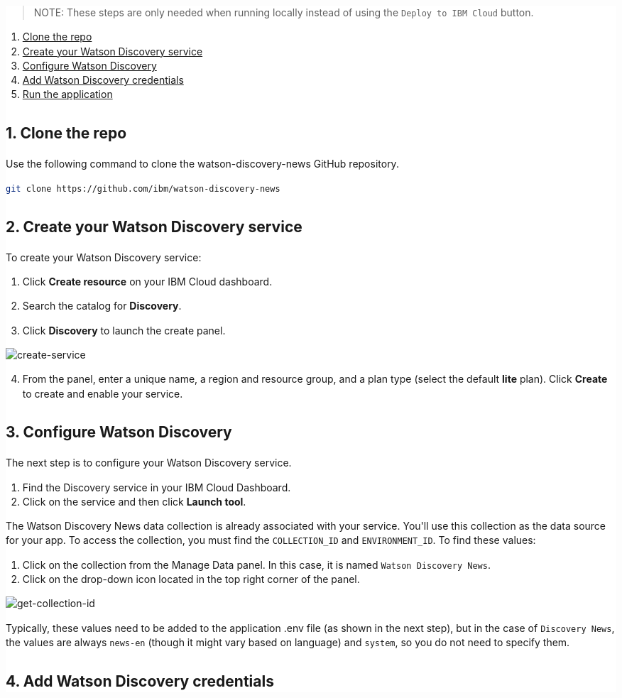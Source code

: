> NOTE: These steps are only needed when running locally instead of using the ``Deploy to IBM Cloud`` button.

1. [Clone the repo](#1-clone-the-repo)
1. [Create your Watson Discovery service](#2-create-your-watson-discovery-service)
1. [Configure Watson Discovery](#3-configure-watson-discovery)
1. [Add Watson Discovery credentials](#4-add-watson-discovery-credentials)
1. [Run the application](#5-run-the-application)

## 1. Clone the repo

Use the following command to clone the watson-discovery-news GitHub repository.

```bash
git clone https://github.com/ibm/watson-discovery-news
```

## 2. Create your Watson Discovery service

To create your Watson Discovery service:

  1. Click **Create resource** on your IBM Cloud dashboard.

  2. Search the catalog for **Discovery**.

  3. Click **Discovery** to launch the create panel.

![create-service](https://raw.githubusercontent.com/IBM/pattern-utils/master/watson-discovery/discover-service-create.png)

  4. From the panel, enter a unique name, a region and resource group, and a plan type (select the default **lite** plan). Click **Create** to create and enable your service.

## 3. Configure Watson Discovery

The next step is to configure your Watson Discovery service.

  1. Find the Discovery service in your IBM Cloud Dashboard.
  2. Click on the service and then click **Launch tool**.

The Watson Discovery News data collection is already associated with your service. You'll use this collection as the data source for your app. To access the collection, you must find the `COLLECTION_ID` and `ENVIRONMENT_ID`. To find these values:

  1. Click on the collection from the Manage Data panel. In this case, it is named `Watson Discovery News`.
  2. Click on the drop-down icon located in the top right corner of the panel.

![get-collection-id](https://raw.githubusercontent.com/IBM/pattern-utils/master/watson-discovery/get-collection-id.png)

Typically, these values need to be added to the application .env file (as shown in the next step), but in the case of `Discovery News`, the values are always `news-en` (though it might vary based on language) and `system`, so you do not need to specify them.

## 4. Add Watson Discovery credentials
